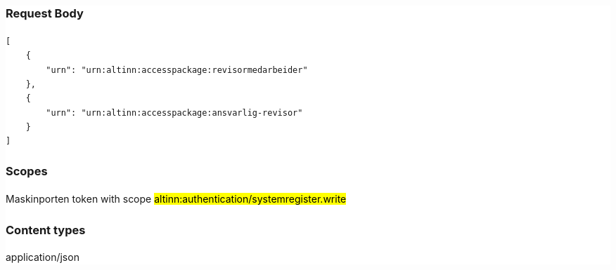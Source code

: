 ### Request Body

```
[
    {
        "urn": "urn:altinn:accesspackage:revisormedarbeider"
    },
    {
        "urn": "urn:altinn:accesspackage:ansvarlig-revisor"
    }
]
```
### Scopes
Maskinporten token with scope <mark>altinn:authentication/systemregister.write</mark>

### Content types
application/json